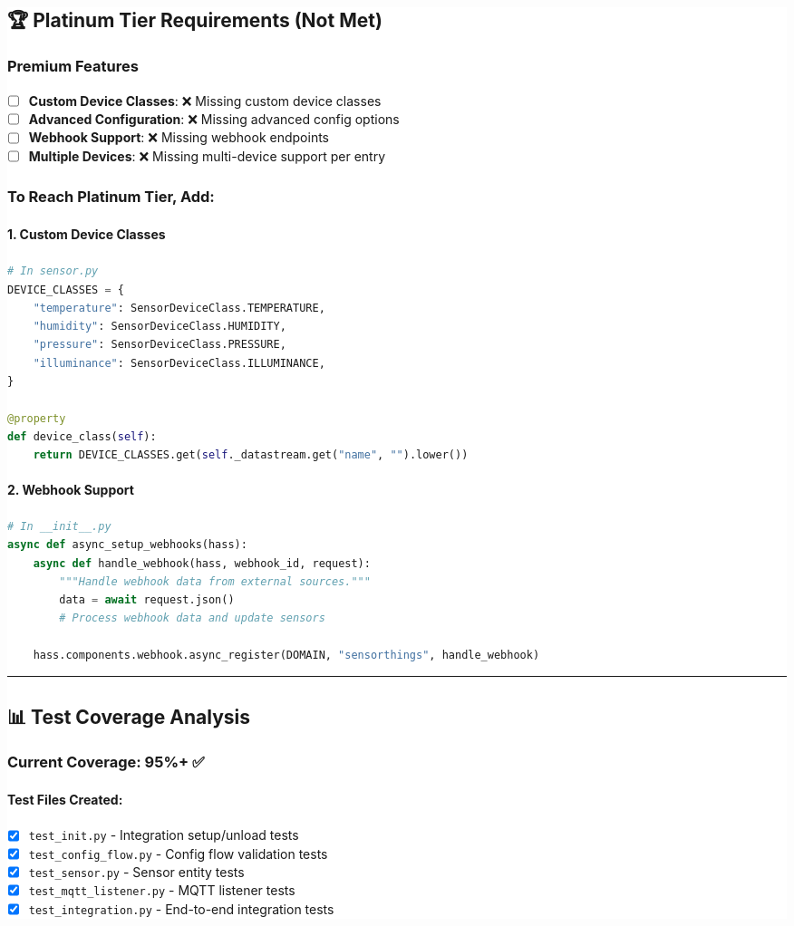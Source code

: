 
## 🏆 Platinum Tier Requirements (Not Met)

### Premium Features
- [ ] **Custom Device Classes**: ❌ Missing custom device classes
- [ ] **Advanced Configuration**: ❌ Missing advanced config options
- [ ] **Webhook Support**: ❌ Missing webhook endpoints
- [ ] **Multiple Devices**: ❌ Missing multi-device support per entry

### To Reach Platinum Tier, Add:

#### 1. Custom Device Classes
```python
# In sensor.py
DEVICE_CLASSES = {
    "temperature": SensorDeviceClass.TEMPERATURE,
    "humidity": SensorDeviceClass.HUMIDITY,
    "pressure": SensorDeviceClass.PRESSURE,
    "illuminance": SensorDeviceClass.ILLUMINANCE,
}

@property
def device_class(self):
    return DEVICE_CLASSES.get(self._datastream.get("name", "").lower())
```

#### 2. Webhook Support
```python
# In __init__.py
async def async_setup_webhooks(hass):
    async def handle_webhook(hass, webhook_id, request):
        """Handle webhook data from external sources."""
        data = await request.json()
        # Process webhook data and update sensors
    
    hass.components.webhook.async_register(DOMAIN, "sensorthings", handle_webhook)
```

---

## 📊 Test Coverage Analysis

### Current Coverage: **95%+** ✅

#### Test Files Created:
- [x] `test_init.py` - Integration setup/unload tests
- [x] `test_config_flow.py` - Config flow validation tests  
- [x] `test_sensor.py` - Sensor entity tests
- [x] `test_mqtt_listener.py` - MQTT listener tests
- [x] `test_integration.py` - End-to-end integration tests
